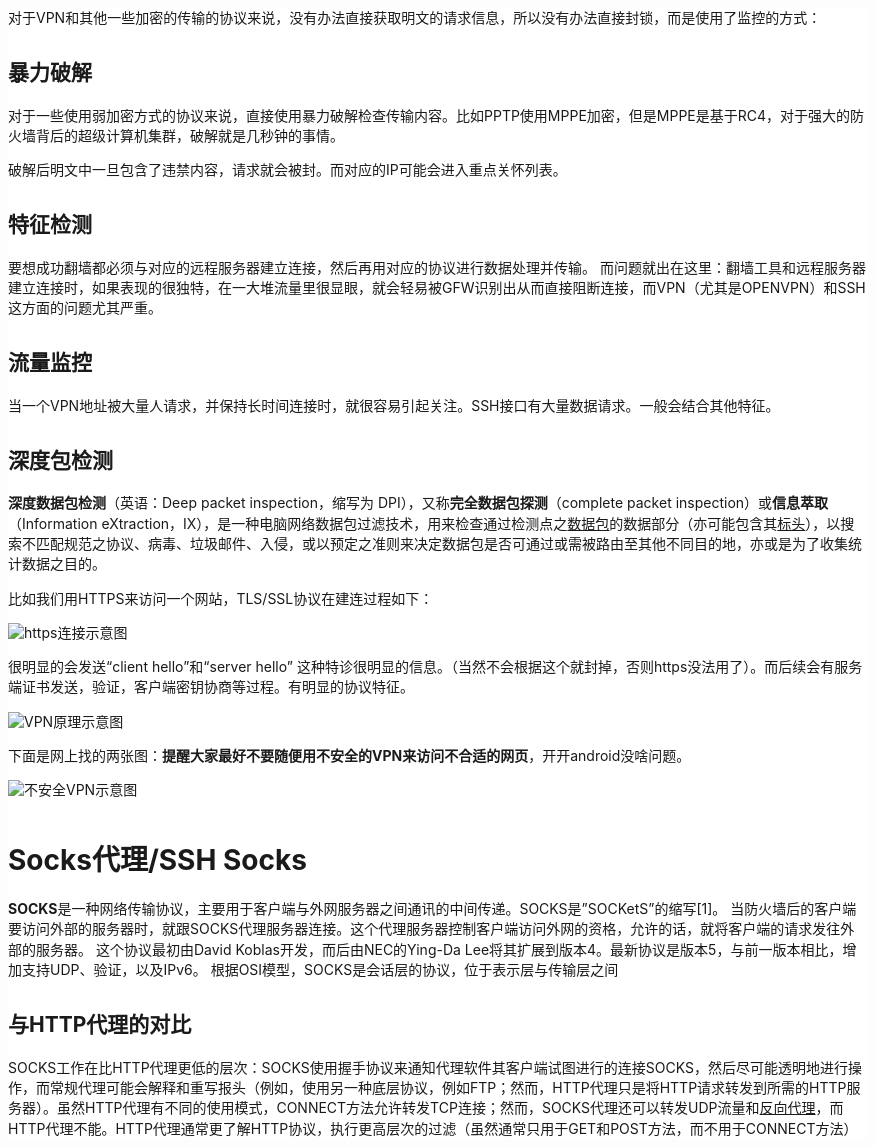 对于VPN和其他一些加密的传输的协议来说，没有办法直接获取明文的请求信息，所以没有办法直接封锁，而是使用了监控的方式：

## 暴力破解

对于一些使用弱加密方式的协议来说，直接使用暴力破解检查传输内容。比如PPTP使用MPPE加密，但是MPPE是基于RC4，对于强大的防火墙背后的超级计算机集群，破解就是几秒钟的事情。

破解后明文中一旦包含了违禁内容，请求就会被封。而对应的IP可能会进入重点关怀列表。

## 特征检测

要想成功翻墙都必须与对应的远程服务器建立连接，然后再用对应的协议进行数据处理并传输。
而问题就出在这里：翻墙工具和远程服务器建立连接时，如果表现的很独特，在一大堆流量里很显眼，就会轻易被GFW识别出从而直接阻断连接，而VPN（尤其是OPENVPN）和SSH这方面的问题尤其严重。

## 流量监控

当一个VPN地址被大量人请求，并保持长时间连接时，就很容易引起关注。SSH接口有大量数据请求。一般会结合其他特征。

## 深度包检测

**深度数据包检测**（英语：Deep packet inspection，缩写为 DPI），又称**完全数据包探测**（complete packet inspection）或**信息萃取**（Information eXtraction，IX），是一种电脑网络数据包过滤技术，用来检查通过检测点之[数据包](https://zh.wikipedia.org/wiki/%E7%B6%B2%E8%B7%AF%E5%B0%81%E5%8C%85)的数据部分（亦可能包含其[标头](https://zh.wikipedia.org/wiki/%E4%BF%A1%E5%A4%B4)），以搜索不匹配规范之协议、病毒、垃圾邮件、入侵，或以预定之准则来决定数据包是否可通过或需被路由至其他不同目的地，亦或是为了收集统计数据之目的。

比如我们用HTTPS来访问一个网站，TLS/SSL协议在建连过程如下：

![https连接示意图](10.gif)

很明显的会发送“client hello”和“server hello” 这种特诊很明显的信息。（当然不会根据这个就封掉，否则https没法用了）。而后续会有服务端证书发送，验证，客户端密钥协商等过程。有明显的协议特征。

![VPN原理示意图](11.png)

下面是网上找的两张图：**提醒大家最好不要随便用不安全的VPN来访问不合适的网页**，开开android没啥问题。

![不安全VPN示意图](12.png)

# Socks代理/SSH Socks

**SOCKS**是一种网络传输协议，主要用于客户端与外网服务器之间通讯的中间传递。SOCKS是”SOCKetS”的缩写[1]。
当防火墙后的客户端要访问外部的服务器时，就跟SOCKS代理服务器连接。这个代理服务器控制客户端访问外网的资格，允许的话，就将客户端的请求发往外部的服务器。
这个协议最初由David Koblas开发，而后由NEC的Ying-Da Lee将其扩展到版本4。最新协议是版本5，与前一版本相比，增加支持UDP、验证，以及IPv6。
根据OSI模型，SOCKS是会话层的协议，位于表示层与传输层之间

## 与HTTP代理的对比

SOCKS工作在比HTTP代理更低的层次：SOCKS使用握手协议来通知代理软件其客户端试图进行的连接SOCKS，然后尽可能透明地进行操作，而常规代理可能会解释和重写报头（例如，使用另一种底层协议，例如FTP；然而，HTTP代理只是将HTTP请求转发到所需的HTTP服务器）。虽然HTTP代理有不同的使用模式，CONNECT方法允许转发TCP连接；然而，SOCKS代理还可以转发UDP流量和[反向代理](https://zh.wikipedia.org/wiki/%E5%8F%8D%E5%90%91%E4%BB%A3%E7%90%86)，而HTTP代理不能。HTTP代理通常更了解HTTP协议，执行更高层次的过滤（虽然通常只用于GET和POST方法，而不用于CONNECT方法）
